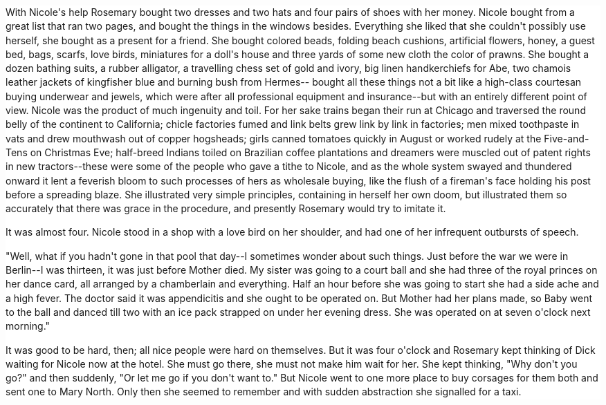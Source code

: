 With Nicole's help Rosemary bought two dresses and two hats and
four pairs of shoes with her money.  Nicole bought from a great
list that ran two pages, and bought the things in the windows
besides.  Everything she liked that she couldn't possibly use
herself, she bought as a present for a friend.  She bought colored
beads, folding beach cushions, artificial flowers, honey, a guest
bed, bags, scarfs, love birds, miniatures for a doll's house and
three yards of some new cloth the color of prawns.  She bought a
dozen bathing suits, a rubber alligator, a travelling chess set of
gold and ivory, big linen handkerchiefs for Abe, two chamois
leather jackets of kingfisher blue and burning bush from Hermes--
bought all these things not a bit like a high-class courtesan
buying underwear and jewels, which were after all professional
equipment and insurance--but with an entirely different point of
view.  Nicole was the product of much ingenuity and toil.  For her
sake trains began their run at Chicago and traversed the round
belly of the continent to California; chicle factories fumed and
link belts grew link by link in factories; men mixed toothpaste in
vats and drew mouthwash out of copper hogsheads; girls canned
tomatoes quickly in August or worked rudely at the Five-and-Tens on
Christmas Eve; half-breed Indians toiled on Brazilian coffee
plantations and dreamers were muscled out of patent rights in new
tractors--these were some of the people who gave a tithe to Nicole,
and as the whole system swayed and thundered onward it lent a
feverish bloom to such processes of hers as wholesale buying, like
the flush of a fireman's face holding his post before a spreading
blaze.  She illustrated very simple principles, containing in
herself her own doom, but illustrated them so accurately that there
was grace in the procedure, and presently Rosemary would try to
imitate it.

It was almost four.  Nicole stood in a shop with a love bird on her
shoulder, and had one of her infrequent outbursts of speech.

"Well, what if you hadn't gone in that pool that day--I sometimes
wonder about such things.  Just before the war we were in Berlin--I
was thirteen, it was just before Mother died.  My sister was going
to a court ball and she had three of the royal princes on her dance
card, all arranged by a chamberlain and everything.  Half an hour
before she was going to start she had a side ache and a high fever.
The doctor said it was appendicitis and she ought to be operated
on.  But Mother had her plans made, so Baby went to the ball and
danced till two with an ice pack strapped on under her evening
dress.  She was operated on at seven o'clock next morning."

It was good to be hard, then; all nice people were hard on
themselves.  But it was four o'clock and Rosemary kept thinking of
Dick waiting for Nicole now at the hotel.  She must go there, she
must not make him wait for her.  She kept thinking, "Why don't you
go?" and then suddenly, "Or let me go if you don't want to."  But
Nicole went to one more place to buy corsages for them both and
sent one to Mary North.  Only then she seemed to remember and with
sudden abstraction she signalled for a taxi.
